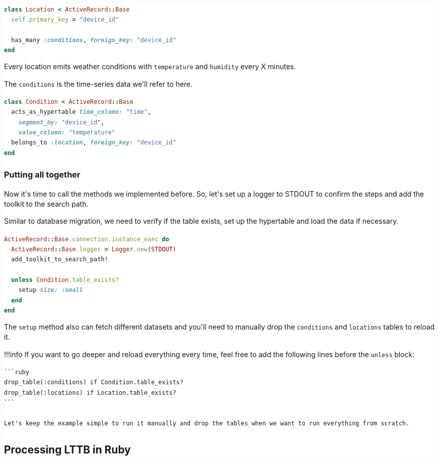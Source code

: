 ```ruby
class Location < ActiveRecord::Base
  self.primary_key = "device_id"

  has_many :conditions, foreign_key: "device_id"
end
```

Every location emits weather conditions with `temperature` and `humidity` every X minutes.

The `conditions` is the time-series data we'll refer to here.

```ruby
class Condition < ActiveRecord::Base
  acts_as_hypertable time_column: "time",
    segment_by: "device_id",
    value_column: "temperature"
  belongs_to :location, foreign_key: "device_id"
end
```

### Putting all together

Now it's time to call the methods we implemented before. So, let's set up a logger to STDOUT to confirm the steps and add the toolkit to the search path.

Similar to database migration, we need to verify if the table exists, set up the hypertable and load the data if necessary.

```ruby
ActiveRecord::Base.connection.instance_exec do
  ActiveRecord::Base.logger = Logger.new(STDOUT)
  add_toolkit_to_search_path!

  unless Condition.table_exists?
    setup size: :small
  end
end
```

The `setup` method also can fetch different datasets and you'll need to manually
drop the `conditions` and `locations` tables to reload it.

!!!info
    If you want to go deeper and reload everything every time, feel free to
    add the following lines before the `unless` block:

    ```ruby
    drop_table(:conditions) if Condition.table_exists?
    drop_table(:locations) if Location.table_exists?
    ```

    Let's keep the example simple to run it manually and drop the tables when we want to run everything from scratch.


## Processing LTTB in Ruby
